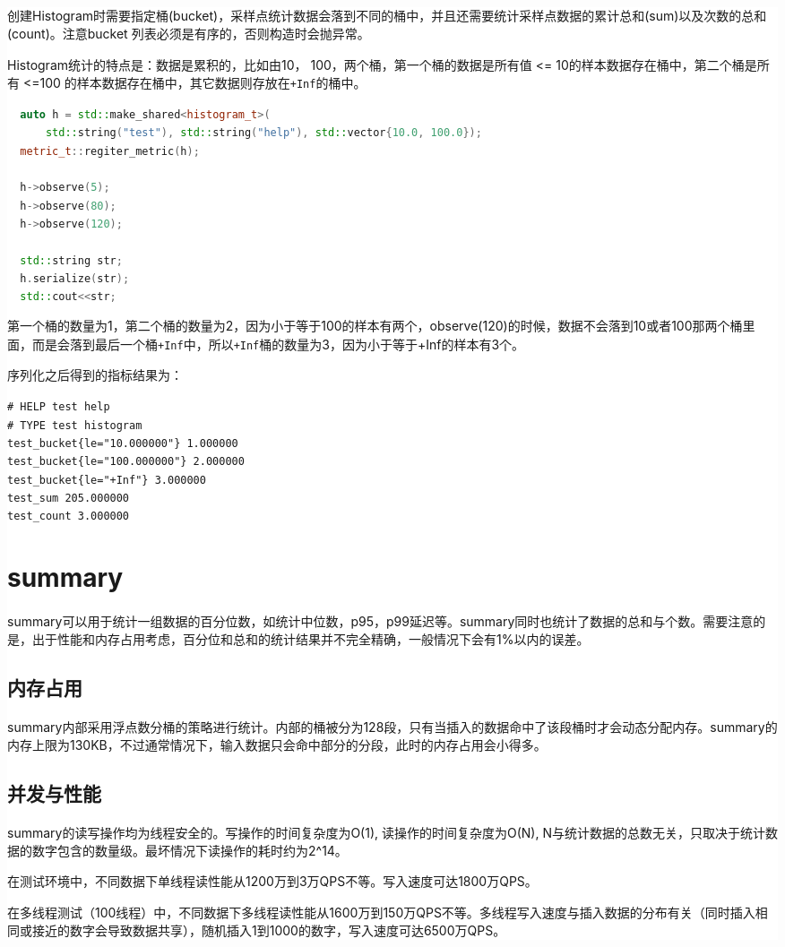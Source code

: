 
创建Histogram时需要指定桶(bucket)，采样点统计数据会落到不同的桶中，并且还需要统计采样点数据的累计总和(sum)以及次数的总和(count)。注意bucket 列表必须是有序的，否则构造时会抛异常。

Histogram统计的特点是：数据是累积的，比如由10， 100，两个桶，第一个桶的数据是所有值 <= 10的样本数据存在桶中，第二个桶是所有 <=100 的样本数据存在桶中，其它数据则存放在`+Inf`的桶中。

```cpp
  auto h = std::make_shared<histogram_t>(
      std::string("test"), std::string("help"), std::vector{10.0, 100.0});
  metric_t::regiter_metric(h);
  
  h->observe(5);
  h->observe(80);
  h->observe(120);
  
  std::string str;
  h.serialize(str);
  std::cout<<str;
```
第一个桶的数量为1，第二个桶的数量为2，因为小于等于100的样本有两个，observe(120)的时候，数据不会落到10或者100那两个桶里面，而是会落到最后一个桶`+Inf`中，所以`+Inf`桶的数量为3，因为小于等于+Inf的样本有3个。

序列化之后得到的指标结果为：
```
# HELP test help
# TYPE test histogram
test_bucket{le="10.000000"} 1.000000
test_bucket{le="100.000000"} 2.000000
test_bucket{le="+Inf"} 3.000000
test_sum 205.000000
test_count 3.000000
```

# summary

summary可以用于统计一组数据的百分位数，如统计中位数，p95，p99延迟等。summary同时也统计了数据的总和与个数。需要注意的是，出于性能和内存占用考虑，百分位和总和的统计结果并不完全精确，一般情况下会有1%以内的误差。

## 内存占用

summary内部采用浮点数分桶的策略进行统计。内部的桶被分为128段，只有当插入的数据命中了该段桶时才会动态分配内存。summary的内存上限为130KB，不过通常情况下，输入数据只会命中部分的分段，此时的内存占用会小得多。

## 并发与性能

summary的读写操作均为线程安全的。写操作的时间复杂度为O(1), 读操作的时间复杂度为O(N), N与统计数据的总数无关，只取决于统计数据的数字包含的数量级。最坏情况下读操作的耗时约为2^14。

在测试环境中，不同数据下单线程读性能从1200万到3万QPS不等。写入速度可达1800万QPS。

在多线程测试（100线程）中，不同数据下多线程读性能从1600万到150万QPS不等。多线程写入速度与插入数据的分布有关（同时插入相同或接近的数字会导致数据共享），随机插入1到1000的数字，写入速度可达6500万QPS。
